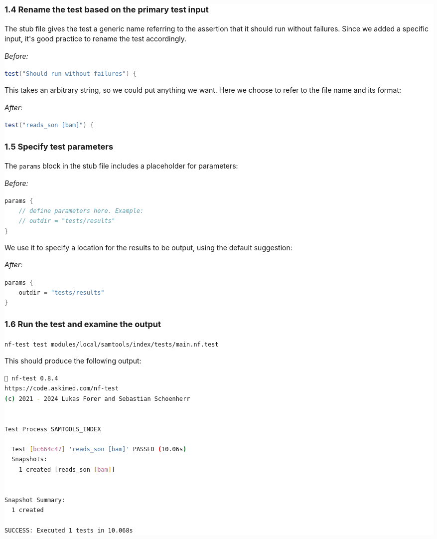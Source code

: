 ### 1.4 Rename the test based on the primary test input

The stub file gives the test a generic name referring to the assertion that it should run without failures. Since we added a specific input, it's good practice to rename the test accordingly.

_Before:_
```groovy
test("Should run without failures") {
```

This takes an arbitrary string, so we could put anything we want. Here we choose to refer to the file name and its format:

_After:_
```groovy
test("reads_son [bam]") {
```

### 1.5 Specify test parameters

The `params` block in the stub file includes a placeholder for parameters:

_Before:_
```groovy
params {
    // define parameters here. Example:
    // outdir = "tests/results"
}
```

We use it to specify a location for the results to be output, using the default suggestion:

_After:_
```groovy
params {
    outdir = "tests/results"
}
```

### 1.6 Run the test and examine the output

```bash
nf-test test modules/local/samtools/index/tests/main.nf.test
```

This should produce the following output: 

```bash
🚀 nf-test 0.8.4
https://code.askimed.com/nf-test
(c) 2021 - 2024 Lukas Forer and Sebastian Schoenherr


Test Process SAMTOOLS_INDEX

  Test [bc664c47] 'reads_son [bam]' PASSED (10.06s)
  Snapshots:
    1 created [reads_son [bam]]


Snapshot Summary:
  1 created

SUCCESS: Executed 1 tests in 10.068s
```
